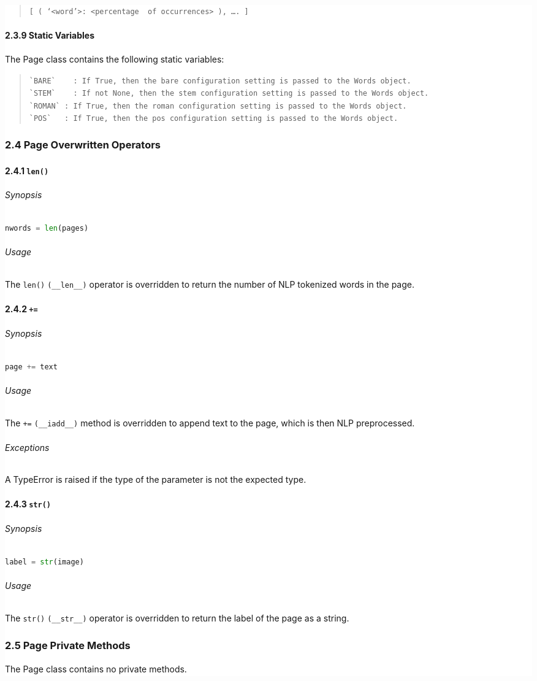 >     [ ( ‘<word’>: <percentage  of occurrences> ), …. ]

#### 2.3.9  Static Variables

The Page class contains the following static variables:

>     `BARE`	: If True, then the bare configuration setting is passed to the Words object.
>     `STEM`	: If not None, then the stem configuration setting is passed to the Words object.
>     `ROMAN` : If True, then the roman configuration setting is passed to the Words object.
>     `POS`	  : If True, then the pos configuration setting is passed to the Words object.

### 2.4  Page Overwritten Operators

#### 2.4.1  `len()`

###### Synopsis

```python
nwords = len(pages)
```

###### Usage

The `len()` `(__len__)` operator is overridden to return  the number of NLP tokenized words in the page.

#### 2.4.2	`+=`

###### Synopsis

```python
page += text
```

###### Usage

The `+=` `(__iadd__)` method is overridden to append text to the page, which is then NLP preprocessed.

###### Exceptions

A TypeError is raised if the type of the parameter is not the expected type.

#### 2.4.3  `str()`

###### Synopsis

```python
label = str(image)
```

###### Usage

The `str()` `(__str__)` operator is overridden to return the label of the page as a string.

### 2.5  Page Private Methods

The Page class contains no private methods.
 